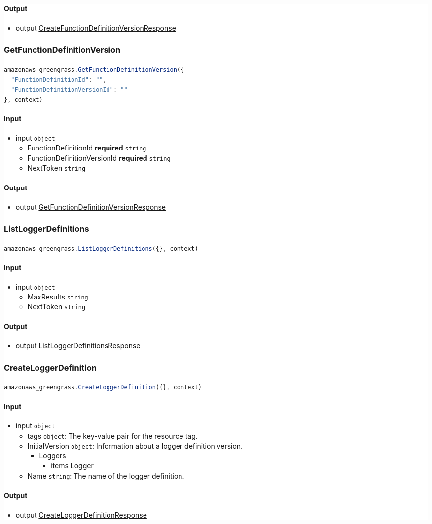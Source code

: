 #### Output
* output [CreateFunctionDefinitionVersionResponse](#createfunctiondefinitionversionresponse)

### GetFunctionDefinitionVersion



```js
amazonaws_greengrass.GetFunctionDefinitionVersion({
  "FunctionDefinitionId": "",
  "FunctionDefinitionVersionId": ""
}, context)
```

#### Input
* input `object`
  * FunctionDefinitionId **required** `string`
  * FunctionDefinitionVersionId **required** `string`
  * NextToken `string`

#### Output
* output [GetFunctionDefinitionVersionResponse](#getfunctiondefinitionversionresponse)

### ListLoggerDefinitions



```js
amazonaws_greengrass.ListLoggerDefinitions({}, context)
```

#### Input
* input `object`
  * MaxResults `string`
  * NextToken `string`

#### Output
* output [ListLoggerDefinitionsResponse](#listloggerdefinitionsresponse)

### CreateLoggerDefinition



```js
amazonaws_greengrass.CreateLoggerDefinition({}, context)
```

#### Input
* input `object`
  * tags `object`: The key-value pair for the resource tag.
  * InitialVersion `object`: Information about a logger definition version.
    * Loggers
      * items [Logger](#logger)
  * Name `string`: The name of the logger definition.

#### Output
* output [CreateLoggerDefinitionResponse](#createloggerdefinitionresponse)
